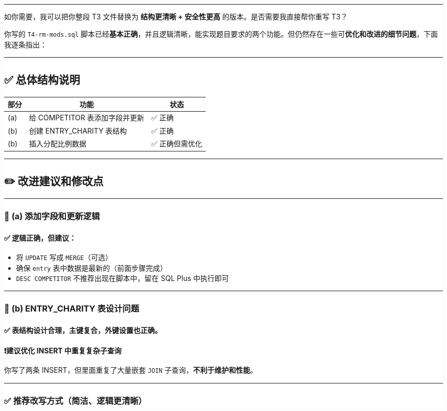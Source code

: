 ------

如你需要，我可以把你整段 T3 文件替换为 **结构更清晰 + 安全性更高** 的版本。是否需要我直接帮你重写 T3？















你写的 `T4-rm-mods.sql` 脚本已经**基本正确**，并且逻辑清晰，能实现题目要求的两个功能。但仍然存在一些可**优化和改进的细节问题**，下面我逐条指出：

------

## ✅ 总体结构说明

| 部分 | 功能                           | 状态           |
| ---- | ------------------------------ | -------------- |
| (a)  | 给 COMPETITOR 表添加字段并更新 | ✅ 正确         |
| (b)  | 创建 ENTRY_CHARITY 表结构      | ✅ 正确         |
| (b)  | 插入分配比例数据               | ✅ 正确但需优化 |

------

## ✏️ 改进建议和修改点

------

### 🔧 **(a) 添加字段和更新逻辑**

#### ✅ 逻辑正确，但建议：

- 将 `UPDATE` 写成 `MERGE`（可选）
- 确保 `entry` 表中数据是最新的（前面步骤完成）
- `DESC COMPETITOR` 不推荐出现在脚本中，留在 SQL Plus 中执行即可

------

### 🔧 **(b) ENTRY_CHARITY 表设计问题**

#### ✅ 表结构设计合理，主键复合，外键设置也正确。

#### ❗**建议优化 INSERT 中重复复杂子查询**

你写了两条 INSERT，但里面重复了大量嵌套 `JOIN` 子查询，**不利于维护和性能**。

------

### ✅ 推荐改写方式（简洁、逻辑更清晰）
